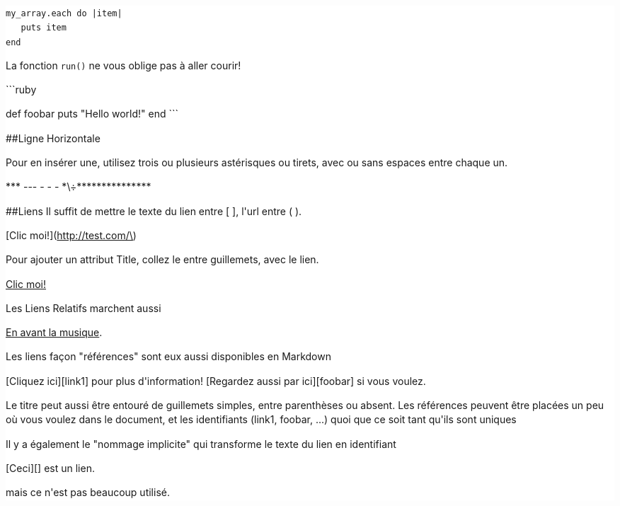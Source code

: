 

    my_array.each do |item|
       puts item
    end



La fonction `run()` ne vous oblige pas à aller courir!



\`\`\`ruby

def foobar
puts "Hello world!"
end
\`\`\` <!-- pareil, pas de backslashes, juste ``` en guise de fin -->



##Ligne Horizontale

Pour en insérer une, utilisez trois ou plusieurs astérisques ou tirets,
avec ou sans espaces entre chaque un.

\*\*\*
\-\-\-
\- \- \-
\*\÷\*\*\*************

##Liens
Il suffit de mettre le texte du lien entre [ ], l'url entre ( ).

\[Clic moi!\]\(http://test.com/\)

Pour ajouter un attribut Title, collez le entre guillemets, avec le lien.


[Clic moi!](http://test.com/ "Lien vers Test.com")

Les Liens Relatifs marchent aussi

[En avant la musique](/music/).

Les liens façon "références" sont eux aussi disponibles en Markdown

[Cliquez ici][link1] pour plus d'information!
[Regardez aussi par ici][foobar] si vous voulez.




Le titre peut aussi être entouré de guillemets simples,
entre parenthèses ou absent. Les références peuvent être placées
un peu où vous voulez dans le document, et les identifiants
(link1, foobar, ...) quoi que ce soit tant qu'ils sont uniques

Il y a également le "nommage implicite" qui transforme le texte du lien
 en identifiant

[Ceci][] est un lien.

mais ce n'est pas beaucoup utilisé.


[logo]: https://github.com/saritasakkad/cv2/blob/master/images.png